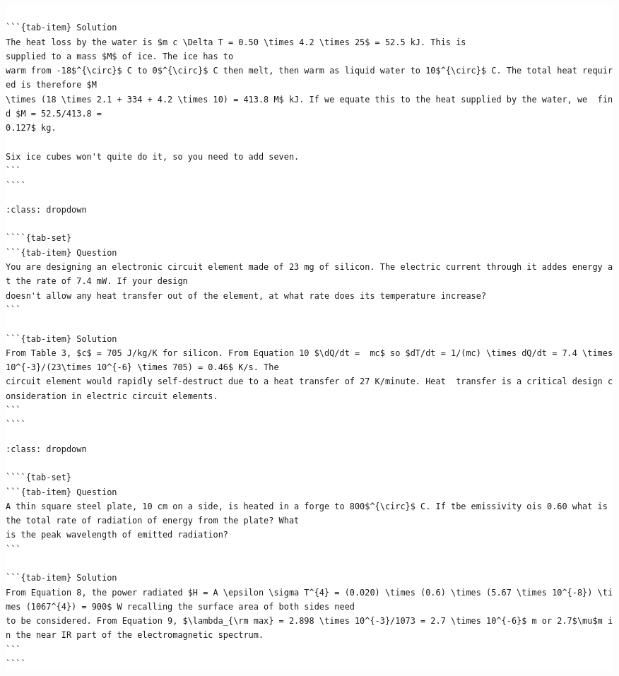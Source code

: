 `````{admonition} Example 2.2

```{tab-item} Solution
The heat loss by the water is $m c \Delta T = 0.50 \times 4.2 \times 25$ = 52.5 kJ. This is 
supplied to a mass $M$ of ice. The ice has to 
warm from -18$^{\circ}$ C to 0$^{\circ}$ C then melt, then warm as liquid water to 10$^{\circ}$ C. The total heat required is therefore $M 
\times (18 \times 2.1 + 334 + 4.2 \times 10) = 413.8 M$ kJ. If we equate this to the heat supplied by the water, we  find $M = 52.5/413.8 = 
0.127$ kg. 

Six ice cubes won't quite do it, so you need to add seven.
```
````
`````


`````{admonition} Example 2.3
:class: dropdown

````{tab-set}
```{tab-item} Question
You are designing an electronic circuit element made of 23 mg of silicon. The electric current through it addes energy at the rate of 7.4 mW. If your design
doesn't allow any heat transfer out of the element, at what rate does its temperature increase?
```

```{tab-item} Solution
From Table 3, $c$ = 705 J/kg/K for silicon. From Equation 10 $\dQ/dt =  mc$ so $dT/dt = 1/(mc) \times dQ/dt = 7.4 \times 10^{-3}/(23\times 10^{-6} \times 705) = 0.46$ K/s. The
circuit element would rapidly self-destruct due to a heat transfer of 27 K/minute. Heat  transfer is a critical design consideration in electric circuit elements.
```
````
`````



`````{admonition} Example 2.4
:class: dropdown

````{tab-set}
```{tab-item} Question
A thin square steel plate, 10 cm on a side, is heated in a forge to 800$^{\circ}$ C. If tbe emissivity ois 0.60 what is the total rate of radiation of energy from the plate? What
is the peak wavelength of emitted radiation?
```

```{tab-item} Solution
From Equation 8, the power radiated $H = A \epsilon \sigma T^{4} = (0.020) \times (0.6) \times (5.67 \times 10^{-8}) \times (1067^{4}) = 900$ W recalling the surface area of both sides need 
to be considered. From Equation 9, $\lambda_{\rm max} = 2.898 \times 10^{-3}/1073 = 2.7 \times 10^{-6}$ m or 2.7$\mu$m in the near IR part of the electromagnetic spectrum. 
```
````
`````



